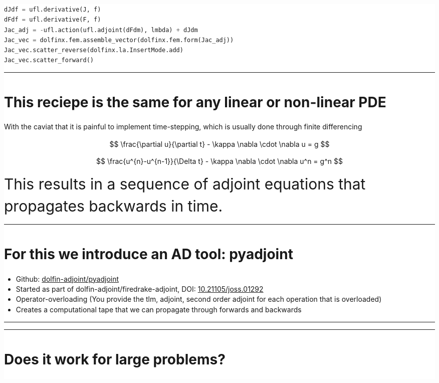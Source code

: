 ```python
dJdf = ufl.derivative(J, f)
dFdf = ufl.derivative(F, f)
Jac_adj = -ufl.action(ufl.adjoint(dFdm), lmbda) + dJdm
Jac_vec = dolfinx.fem.assemble_vector(dolfinx.fem.form(Jac_adj))
Jac_vec.scatter_reverse(dolfinx.la.InsertMode.add)
Jac_vec.scatter_forward()
```

---

# This reciepe is the same for any linear or non-linear PDE

With the caviat that it is painful to implement time-stepping, which is usually done through finite differencing

$$
\frac{\partial u}{\partial t} - \kappa \nabla \cdot \nabla u = g
$$

$$
\frac{u^{n}-u^{n-1}}{\Delta t} - \kappa \nabla \cdot \nabla u^n = g^n
$$

<div data-marpit-fragment>
<div style="font-size:30px">
This results in a sequence of adjoint equations that propagates backwards in time.
</div>
</div>

---

# For this we introduce an AD tool: pyadjoint

- Github: [dolfin-adjoint/pyadjoint](https://github.com/dolfin-adjoint/pyadjoint)
- Started as part of dolfin-adjoint/firedrake-adjoint, DOI: [10.21105/joss.01292](https://doi.org/10.21105/joss.01292)
- Operator-overloading (You provide the tlm, adjoint, second order adjoint for each operation that is overloaded)
- Creates a computational tape that we can propagate through forwards and backwards

---

<iframe width="1200" height="600" src="https://jsdokken.com/dxa/demos/poisson_mother.html", title="Poisson mother in DOLFINx-adjoint"></iframe>

---

# Does it work for large problems?

<div class="columns">
<div>
